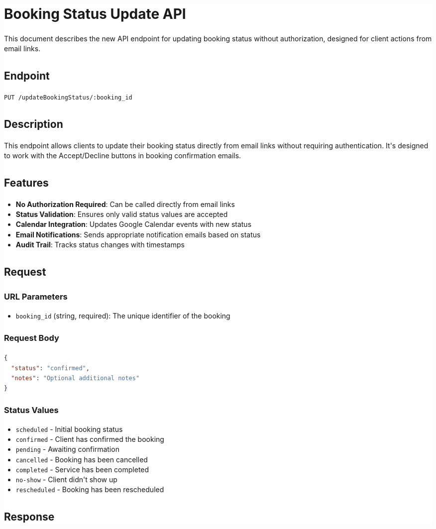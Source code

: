 # Booking Status Update API

This document describes the new API endpoint for updating booking status without authorization, designed for client actions from email links.

## Endpoint

```
PUT /updateBookingStatus/:booking_id
```

## Description

This endpoint allows clients to update their booking status directly from email links without requiring authentication. It's designed to work with the Accept/Decline buttons in booking confirmation emails.

## Features

- **No Authorization Required**: Can be called directly from email links
- **Status Validation**: Ensures only valid status values are accepted
- **Calendar Integration**: Updates Google Calendar events with new status
- **Email Notifications**: Sends appropriate notification emails based on status
- **Audit Trail**: Tracks status changes with timestamps

## Request

### URL Parameters
- `booking_id` (string, required): The unique identifier of the booking

### Request Body
```json
{
  "status": "confirmed",
  "notes": "Optional additional notes"
}
```

### Status Values
- `scheduled` - Initial booking status
- `confirmed` - Client has confirmed the booking
- `pending` - Awaiting confirmation
- `cancelled` - Booking has been cancelled
- `completed` - Service has been completed
- `no-show` - Client didn't show up
- `rescheduled` - Booking has been rescheduled

## Response
